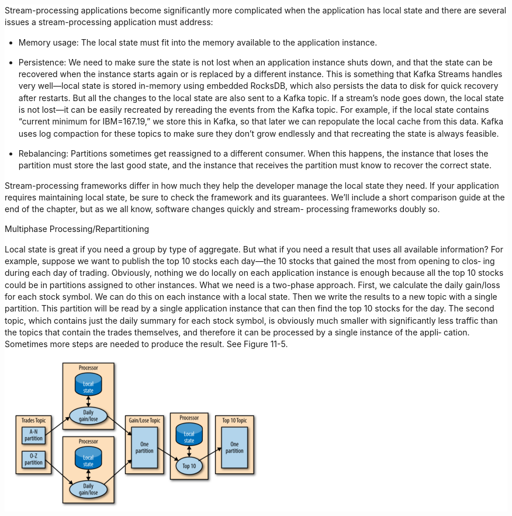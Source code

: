 Stream-processing applications become significantly more complicated when the
application has local state and there are several issues a stream-processing
application must address:

- Memory usage: The local state must fit into the memory available to the
  application instance.

- Persistence: We need to make sure the state is not lost when an application
instance shuts down, and that the state can be recovered when the instance
starts again or is replaced by a different instance. This is something that
Kafka Streams handles very well—local state is stored in-memory using embedded
RocksDB, which also persists the data to disk for quick recovery after restarts.
But all the changes to the local state are also sent to a Kafka topic. If a
stream’s node goes down, the local state is not lost—it can be easily recreated
by rereading the events from the Kafka topic. For example, if the local state
contains “current minimum for IBM=167.19,” we store this in Kafka, so that later
we can repopulate the local cache from this data. Kafka uses log compaction for
these topics to make sure they don’t grow endlessly and that recreating the
state is always feasible.

- Rebalancing: Partitions sometimes get reassigned to a different consumer. When
this happens, the instance that loses the partition must store the last good
state, and the instance that receives the partition must know to recover the
correct state.

Stream-processing frameworks differ in how much they help the developer manage
the local state they need. If your application requires maintaining local state,
be sure to check the framework and its guarantees. We’ll include a short
comparison guide at the end of the chapter, but as we all know, software changes
quickly and stream- processing frameworks doubly so.

Multiphase Processing/Repartitioning

Local state is great if you need a group by type of aggregate. But what if you
need a result that uses all available information? For example, suppose we want
to publish the top 10 stocks each day—the 10 stocks that gained the most from
opening to clos‐ ing during each day of trading. Obviously, nothing we do
locally on each application instance is enough because all the top 10 stocks
could be in partitions assigned to other instances. What we need is a two-phase
approach. First, we calculate the daily gain/loss for each stock symbol. We can
do this on each instance with a local state. Then we write the results to a new
topic with a single partition. This partition will be read by a single
application instance that can then find the top 10 stocks for the day. The
second topic, which contains just the daily summary for each stock symbol, is
obviously much smaller with significantly less traffic than the topics that
contain the trades themselves, and therefore it can be processed by a single
instance of the appli‐ cation. Sometimes more steps are needed to produce the
result. See Figure 11-5.

![local_state_repartitioning_state_topology](./pics/local_state_repartitioning_state_topology.png)
